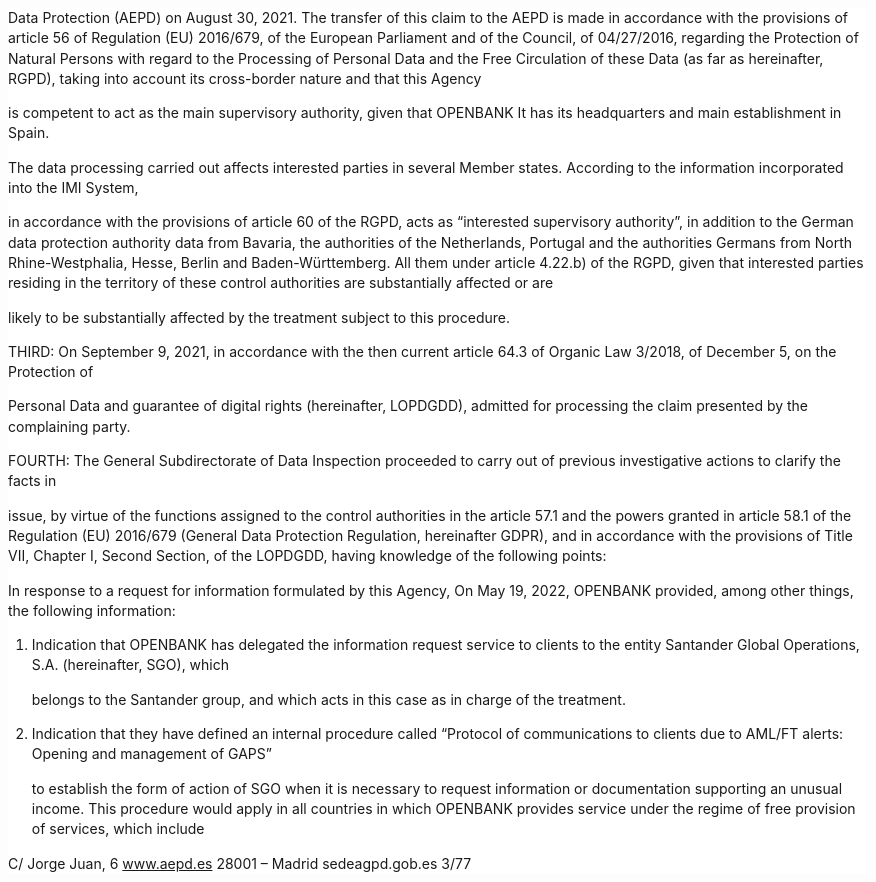 Data Protection (AEPD) on August 30, 2021. The transfer of this
claim to the AEPD is made in accordance with the provisions of article 56
of Regulation (EU) 2016/679, of the European Parliament and of the Council, of
04/27/2016, regarding the Protection of Natural Persons with regard to the
Processing of Personal Data and the Free Circulation of these Data (as far as
hereinafter, RGPD), taking into account its cross-border nature and that this Agency

is competent to act as the main supervisory authority, given that OPENBANK
It has its headquarters and main establishment in Spain.

The data processing carried out affects interested parties in several
Member states. According to the information incorporated into the IMI System,

in accordance with the provisions of article 60 of the RGPD, acts as
“interested supervisory authority”, in addition to the German data protection authority
data from Bavaria, the authorities of the Netherlands, Portugal and the authorities
Germans from North Rhine-Westphalia, Hesse, Berlin and Baden-Württemberg. All
them under article 4.22.b) of the RGPD, given that interested parties residing in
the territory of these control authorities are substantially affected or are

likely to be substantially affected by the treatment subject to this
procedure.

THIRD: On September 9, 2021, in accordance with the then
current article 64.3 of Organic Law 3/2018, of December 5, on the Protection of

Personal Data and guarantee of digital rights (hereinafter, LOPDGDD),
admitted for processing the claim presented by the complaining party.

FOURTH: The General Subdirectorate of Data Inspection proceeded to carry out
of previous investigative actions to clarify the facts in

issue, by virtue of the functions assigned to the control authorities in the
article 57.1 and the powers granted in article 58.1 of the Regulation (EU)
2016/679 (General Data Protection Regulation, hereinafter GDPR), and
in accordance with the provisions of Title VII, Chapter I, Second Section, of the
LOPDGDD, having knowledge of the following points:

In response to a request for information formulated by this Agency,
On May 19, 2022, OPENBANK provided, among other things, the following information:

1. Indication that OPENBANK has delegated the information request service
   to clients to the entity Santander Global Operations, S.A. (hereinafter, SGO), which

   belongs to the Santander group, and which acts in this case as in charge of the
   treatment.

2. Indication that they have defined an internal procedure called “Protocol
   of communications to clients due to AML/FT alerts: Opening and management of GAPS”

   to establish the form of action of SGO when it is necessary to request
   information or documentation supporting an unusual income. This
   procedure would apply in all countries in which OPENBANK provides
   service under the regime of free provision of services, which include

C/ Jorge Juan, 6 www.aepd.es
28001 – Madrid sedeagpd.gob.es 3/77
